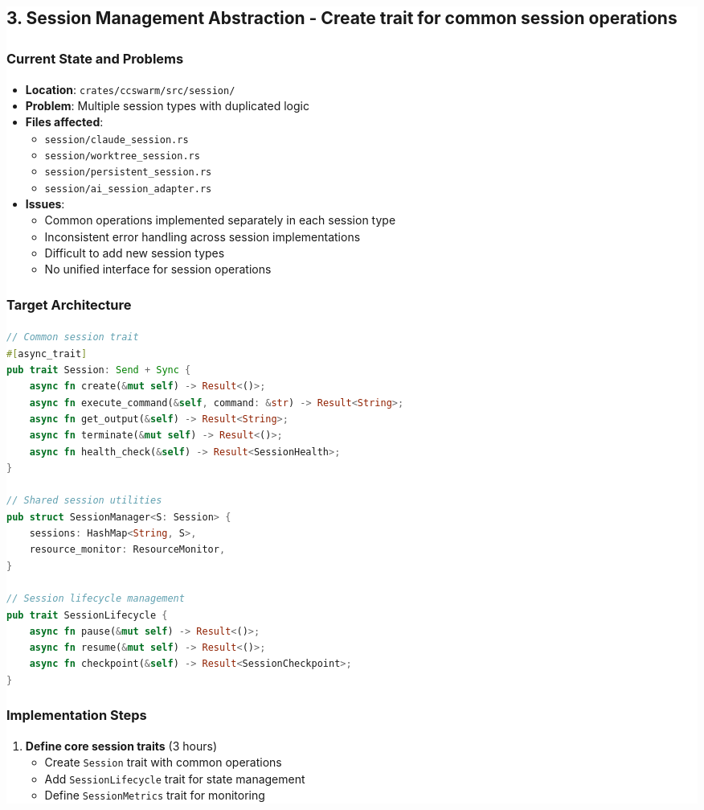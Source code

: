 ## 3. Session Management Abstraction - Create trait for common session operations

### Current State and Problems

- **Location**: `crates/ccswarm/src/session/`
- **Problem**: Multiple session types with duplicated logic
- **Files affected**:
  - `session/claude_session.rs`
  - `session/worktree_session.rs`
  - `session/persistent_session.rs`
  - `session/ai_session_adapter.rs`
- **Issues**:
  - Common operations implemented separately in each session type
  - Inconsistent error handling across session implementations
  - Difficult to add new session types
  - No unified interface for session operations

### Target Architecture

```rust
// Common session trait
#[async_trait]
pub trait Session: Send + Sync {
    async fn create(&mut self) -> Result<()>;
    async fn execute_command(&self, command: &str) -> Result<String>;
    async fn get_output(&self) -> Result<String>;
    async fn terminate(&mut self) -> Result<()>;
    async fn health_check(&self) -> Result<SessionHealth>;
}

// Shared session utilities
pub struct SessionManager<S: Session> {
    sessions: HashMap<String, S>,
    resource_monitor: ResourceMonitor,
}

// Session lifecycle management
pub trait SessionLifecycle {
    async fn pause(&mut self) -> Result<()>;
    async fn resume(&mut self) -> Result<()>;
    async fn checkpoint(&self) -> Result<SessionCheckpoint>;
}
```

### Implementation Steps

1. **Define core session traits** (3 hours)
   - Create `Session` trait with common operations
   - Add `SessionLifecycle` trait for state management
   - Define `SessionMetrics` trait for monitoring

